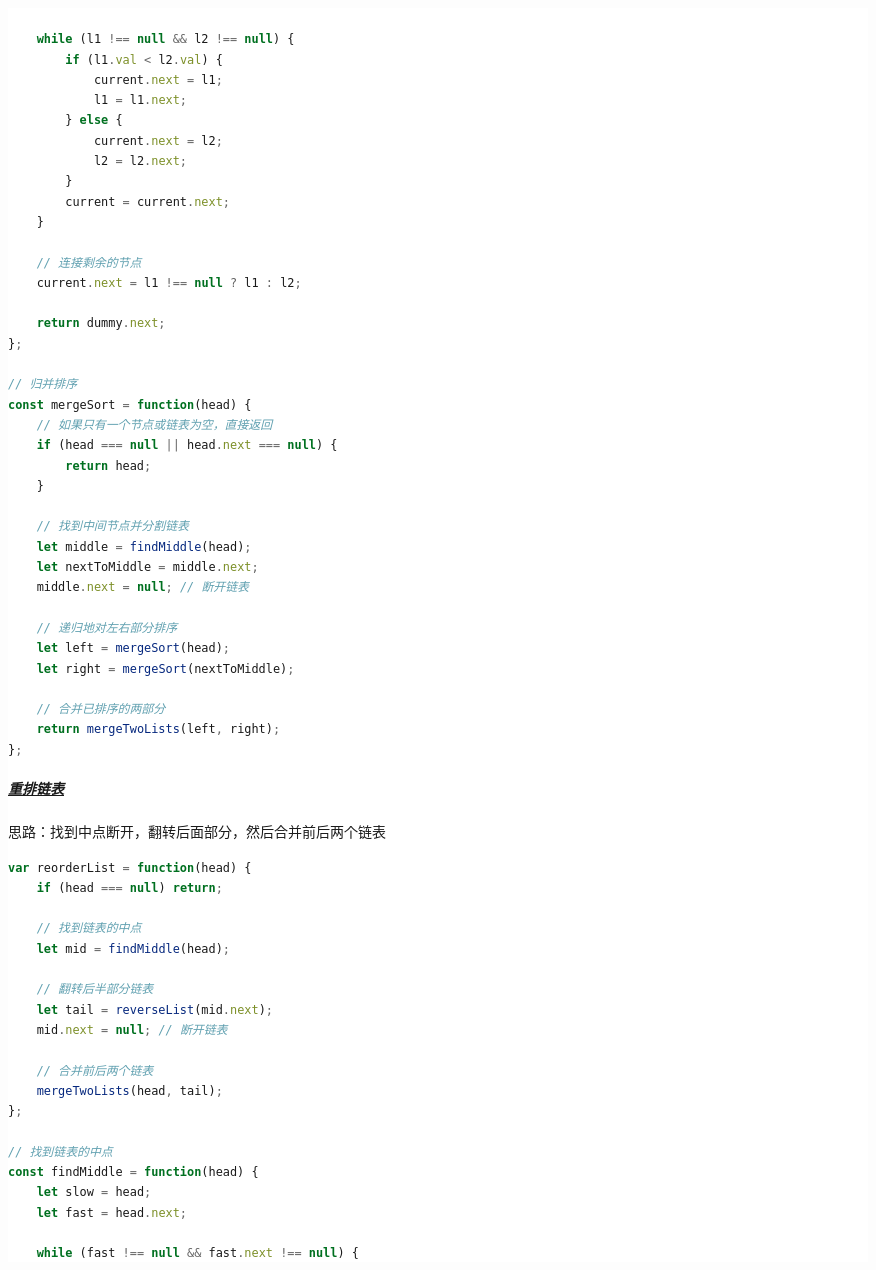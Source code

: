 ```js

    while (l1 !== null && l2 !== null) {
        if (l1.val < l2.val) {
            current.next = l1;
            l1 = l1.next;
        } else {
            current.next = l2;
            l2 = l2.next;
        }
        current = current.next;
    }

    // 连接剩余的节点
    current.next = l1 !== null ? l1 : l2;

    return dummy.next;
};

// 归并排序
const mergeSort = function(head) {
    // 如果只有一个节点或链表为空，直接返回
    if (head === null || head.next === null) {
        return head;
    }

    // 找到中间节点并分割链表
    let middle = findMiddle(head);
    let nextToMiddle = middle.next;
    middle.next = null; // 断开链表

    // 递归地对左右部分排序
    let left = mergeSort(head);
    let right = mergeSort(nextToMiddle);

    // 合并已排序的两部分
    return mergeTwoLists(left, right);
};
```

##### [重排链表](https://leetcode.cn/problems/reorder-list/)

思路：找到中点断开，翻转后面部分，然后合并前后两个链表

```js
var reorderList = function(head) {
    if (head === null) return;

    // 找到链表的中点
    let mid = findMiddle(head);

    // 翻转后半部分链表
    let tail = reverseList(mid.next);
    mid.next = null; // 断开链表

    // 合并前后两个链表
    mergeTwoLists(head, tail);
};

// 找到链表的中点
const findMiddle = function(head) {
    let slow = head;
    let fast = head.next;

    while (fast !== null && fast.next !== null) {
```